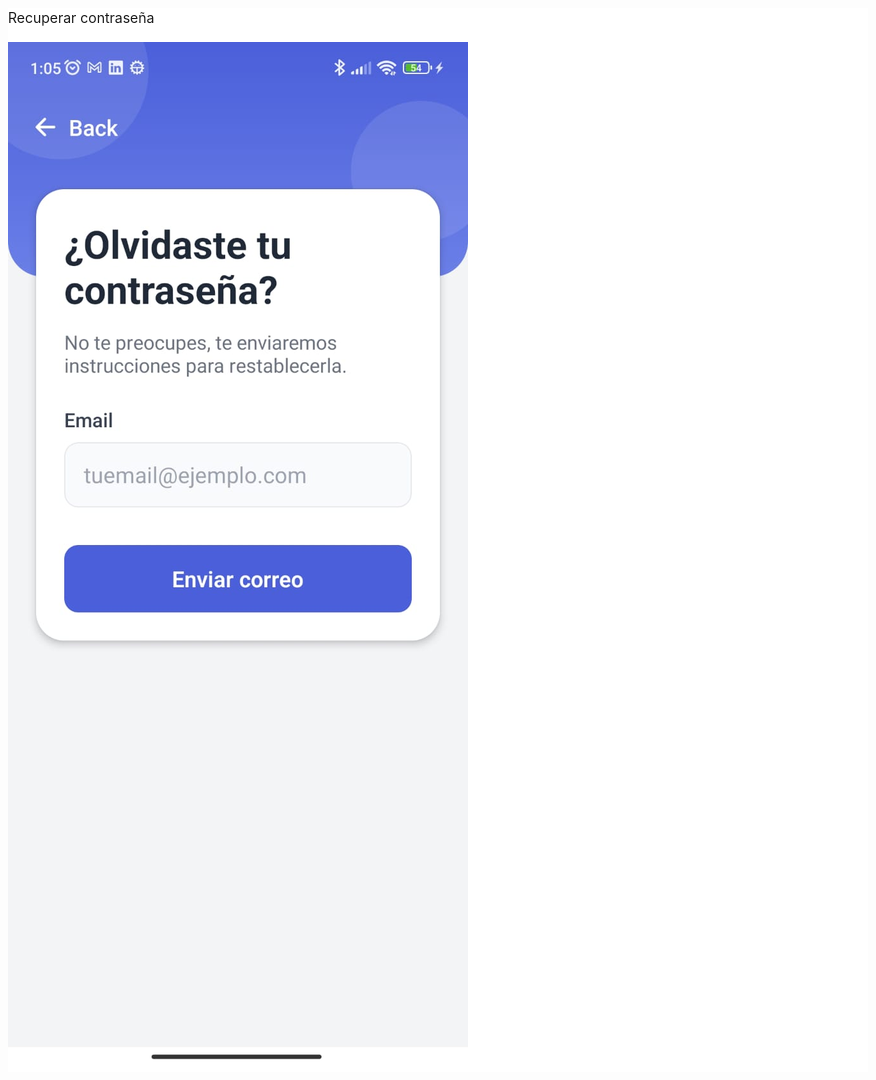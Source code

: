 Recuperar contraseña

![](https://github.com/JavierYungaT/pruebaAuthBack-Front/blob/main/ImagenesFuncionamiento/ImagenesFuncionamiento/WhatsApp%20Image%202025-10-23%20at%2014.11.08%20(1).jpeg)
